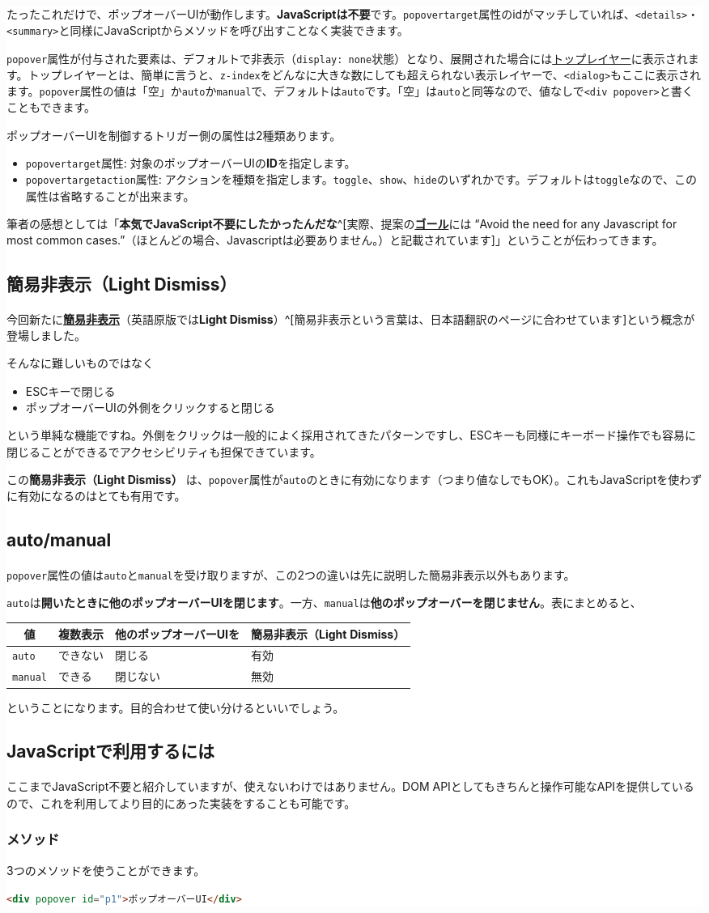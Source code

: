 たったこれだけで、ポップオーバーUIが動作します。**JavaScriptは不要**です。`popovertarget`属性のidがマッチしていれば、`<details>`・`<summary>`と同様にJavaScriptからメソッドを呼び出すことなく実装できます。

`popover`属性が付与された要素は、デフォルトで非表示（`display: none`状態）となり、展開された場合には[トップレイヤー](https://fullscreen.spec.whatwg.org/#top-layer)に表示されます。トップレイヤーとは、簡単に言うと、`z-index`をどんなに大きな数にしても超えられない表示レイヤーで、`<dialog>`もここに表示されます。`popover`属性の値は「空」か`auto`か`manual`で、デフォルトは`auto`です。「空」は`auto`と同等なので、値なしで`<div popover>`と書くこともできます。

ポップオーバーUIを制御するトリガー側の属性は2種類あります。

- `popovertarget`属性: 対象のポップオーバーUIの**ID**を指定します。
- `popovertargetaction`属性: アクションを種類を指定します。`toggle`、`show`、`hide`のいずれかです。デフォルトは`toggle`なので、この属性は省略することが出来ます。

筆者の感想としては「**本気でJavaScript不要にしたかったんだな**^[実際、提案の[**ゴール**](https://open-ui.org/components/popover.research.explainer#goals)には “Avoid the need for any Javascript for most common cases.”（ほとんどの場合、Javascriptは必要ありません。）と記載されています]」ということが伝わってきます。

## 簡易非表示（Light Dismiss）

今回新たに[**簡易非表示**](https://html.spec.whatwg.org/multipage/popover.html#popover-light-dismiss)（英語原版では**Light Dismiss**）^[簡易非表示という言葉は、日本語翻訳のページに合わせています]という概念が登場しました。

そんなに難しいものではなく

- ESCキーで閉じる
- ポップオーバーUIの外側をクリックすると閉じる

という単純な機能ですね。外側をクリックは一般的によく採用されてきたパターンですし、ESCキーも同様にキーボード操作でも容易に閉じることができるでアクセシビリティも担保できています。

この**簡易非表示（Light Dismiss）** は、`popover`属性が`auto`のときに有効になります（つまり値なしでもOK）。これもJavaScriptを使わずに有効になるのはとても有用です。

## auto/manual

`popover`属性の値は`auto`と`manual`を受け取りますが、この2つの違いは先に説明した簡易非表示以外もあります。

`auto`は**開いたときに他のポップオーバーUIを閉じます**。一方、`manual`は**他のポップオーバーを閉じません**。表にまとめると、

| 値       | 複数表示 | 他のポップオーバーUIを | 簡易非表示（Light Dismiss） |
| -------- | -------- | ---------------------- | --------------------------- |
| `auto`   | できない | 閉じる                 | 有効                        |
| `manual` | できる   | 閉じない               | 無効                        |

ということになります。目的合わせて使い分けるといいでしょう。

## JavaScriptで利用するには

ここまでJavaScript不要と紹介していますが、使えないわけではありません。DOM APIとしてもきちんと操作可能なAPIを提供しているので、これを利用してより目的にあった実装をすることも可能です。

### メソッド

3つのメソッドを使うことができます。

```html
<div popover id="p1">ポップオーバーUI</div>
```
